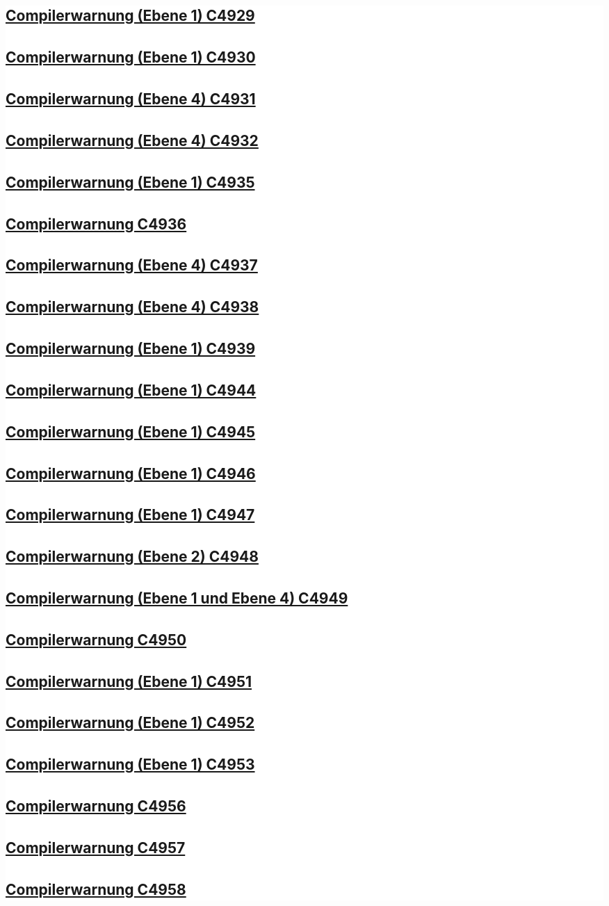 ## [Compilerwarnung (Ebene 1) C4929](compiler-warning-level-1-c4929.md)
## [Compilerwarnung (Ebene 1) C4930](compiler-warning-level-1-c4930.md)
## [Compilerwarnung (Ebene 4) C4931](compiler-warning-level-4-c4931.md)
## [Compilerwarnung (Ebene 4) C4932](compiler-warning-level-4-c4932.md)
## [Compilerwarnung (Ebene 1) C4935](compiler-warning-level-1-c4935.md)
## [Compilerwarnung C4936](compiler-warning-c4936.md)
## [Compilerwarnung (Ebene 4) C4937](compiler-warning-level-4-c4937.md)
## [Compilerwarnung (Ebene 4) C4938](compiler-warning-level-4-c4938.md)
## [Compilerwarnung (Ebene 1) C4939](compiler-warning-level-1-c4939.md)
## [Compilerwarnung (Ebene 1) C4944](compiler-warning-level-1-c4944.md)
## [Compilerwarnung (Ebene 1) C4945](compiler-warning-level-1-c4945.md)
## [Compilerwarnung (Ebene 1) C4946](compiler-warning-level-1-c4946.md)
## [Compilerwarnung (Ebene 1) C4947](compiler-warning-level-1-c4947.md)
## [Compilerwarnung (Ebene 2) C4948](compiler-warning-level-2-c4948.md)
## [Compilerwarnung (Ebene 1 und Ebene 4) C4949](compiler-warning-level-1-and-level-4-c4949.md)
## [Compilerwarnung C4950](compiler-warning-c4950.md)
## [Compilerwarnung (Ebene 1) C4951](compiler-warning-level-1-c4951.md)
## [Compilerwarnung (Ebene 1) C4952](compiler-warning-level-1-c4952.md)
## [Compilerwarnung (Ebene 1) C4953](compiler-warning-level-1-c4953.md)
## [Compilerwarnung C4956](compiler-warning-c4956.md)
## [Compilerwarnung C4957](compiler-warning-c4957.md)
## [Compilerwarnung C4958](compiler-warning-c4958.md)